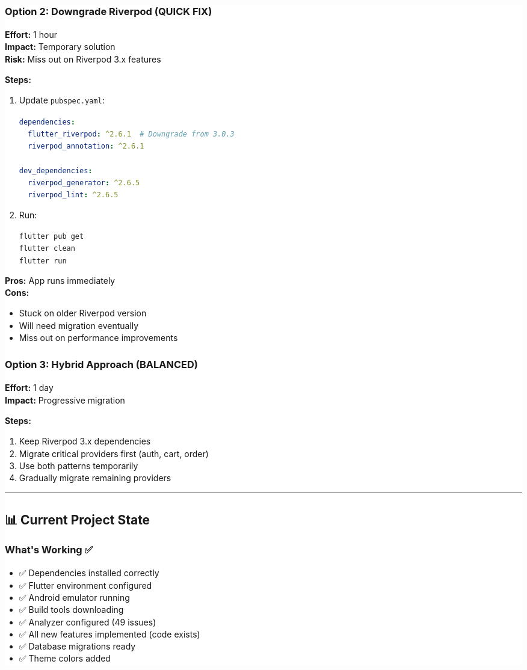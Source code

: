 ### Option 2: Downgrade Riverpod (QUICK FIX)

**Effort:** 1 hour  
**Impact:** Temporary solution  
**Risk:** Miss out on Riverpod 3.x features

**Steps:**
1. Update `pubspec.yaml`:
   ```yaml
   dependencies:
     flutter_riverpod: ^2.6.1  # Downgrade from 3.0.3
     riverpod_annotation: ^2.6.1
   
   dev_dependencies:
     riverpod_generator: ^2.6.5
     riverpod_lint: ^2.6.5
   ```

2. Run:
   ```bash
   flutter pub get
   flutter clean
   flutter run
   ```

**Pros:** App runs immediately  
**Cons:** 
- Stuck on older Riverpod version
- Will need migration eventually
- Miss out on performance improvements

### Option 3: Hybrid Approach (BALANCED)

**Effort:** 1 day  
**Impact:** Progressive migration

**Steps:**
1. Keep Riverpod 3.x dependencies
2. Migrate critical providers first (auth, cart, order)
3. Use both patterns temporarily
4. Gradually migrate remaining providers

---

## 📊 Current Project State

### What's Working ✅
- ✅ Dependencies installed correctly
- ✅ Flutter environment configured
- ✅ Android emulator running
- ✅ Build tools downloading
- ✅ Analyzer configured (49 issues)
- ✅ All new features implemented (code exists)
- ✅ Database migrations ready
- ✅ Theme colors added
